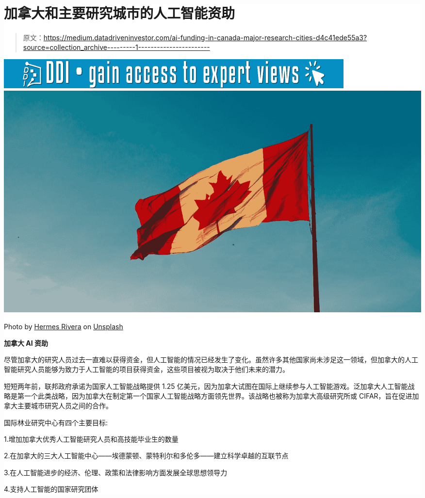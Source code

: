 # 加拿大和主要研究城市的人工智能资助

> 原文：<https://medium.datadriveninvestor.com/ai-funding-in-canada-major-research-cities-d4c41ede55a3?source=collection_archive---------1----------------------->

[![](img/58e3c6349029623de8a2aefd2df6d277.png)](http://www.track.datadriveninvestor.com/1B9E)![](img/aae75ce334998396d919160ce08639a2.png)

Photo by [Hermes Rivera](https://unsplash.com/@hermez777?utm_source=medium&utm_medium=referral) on [Unsplash](https://unsplash.com?utm_source=medium&utm_medium=referral)

**加拿大 AI 资助**

尽管加拿大的研究人员过去一直难以获得资金，但人工智能的情况已经发生了变化。虽然许多其他国家尚未涉足这一领域，但加拿大的人工智能研究人员能够为致力于人工智能的项目获得资金，这些项目被视为取决于他们未来的潜力。

短短两年前，联邦政府承诺为国家人工智能战略提供 1.25 亿美元，因为加拿大试图在国际上继续参与人工智能游戏。泛加拿大人工智能战略是第一个此类战略，因为加拿大在制定第一个国家人工智能战略方面领先世界。该战略也被称为加拿大高级研究所或 CIFAR，旨在促进加拿大主要城市研究人员之间的合作。

国际林业研究中心有四个主要目标:

1.增加加拿大优秀人工智能研究人员和高技能毕业生的数量

2.在加拿大的三大人工智能中心——埃德蒙顿、蒙特利尔和多伦多——建立科学卓越的互联节点

3.在人工智能进步的经济、伦理、政策和法律影响方面发展全球思想领导力

4.支持人工智能的国家研究团体
